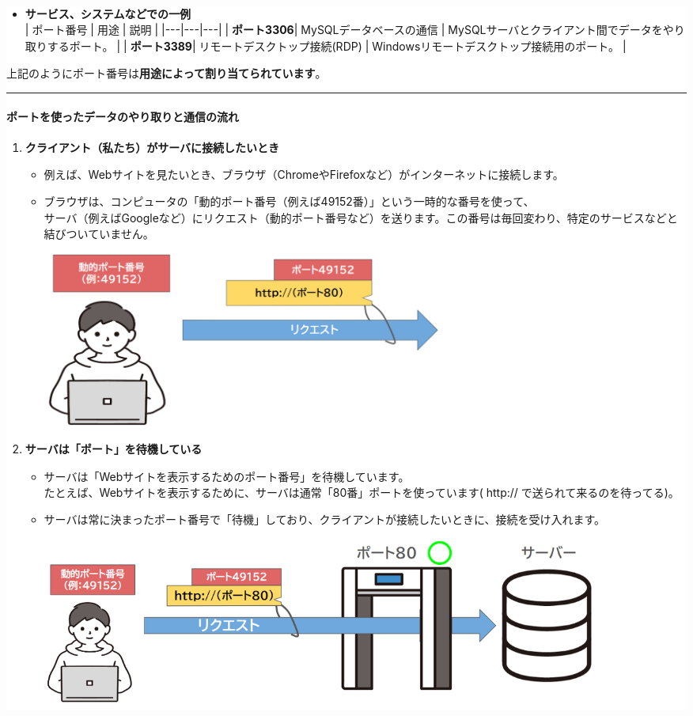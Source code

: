  * **サービス、システムなどでの一例**  
   | ポート番号 | 用途 | 説明 |
   |---|---|---|
   | **ポート3306**| MySQLデータベースの通信 | MySQLサーバとクライアント間でデータをやり取りするポート。 |
   | **ポート3389**| リモートデスクトップ接続(RDP)  | Windowsリモートデスクトップ接続用のポート。 |

上記のようにポート番号は**用途によって割り当てられています**。

***

#### ポートを使ったデータのやり取りと通信の流れ

1. **クライアント（私たち）がサーバに接続したいとき**
   * 例えば、Webサイトを見たいとき、ブラウザ（ChromeやFirefoxなど）がインターネットに接続します。   

   * ブラウザは、コンピュータの「動的ポート番号（例えば49152番）」という一時的な番号を使って、  
     サーバ（例えばGoogleなど）にリクエスト（動的ポート番号など）を送ります。この番号は毎回変わり、特定のサービスなどと結びついていません。

      <img src="images/webシステム概念/ポートを含めた処理の流れ(1).png" width="500px" >  

2. **サーバは「ポート」を待機している**

   * サーバは「Webサイトを表示するためのポート番号」を待機しています。  
     たとえば、Webサイトを表示するために、サーバは通常「80番」ポートを使っています( http:// で送られて来るのを待ってる)。

   * サーバは常に決まったポート番号で「待機」しており、クライアントが接続したいときに、接続を受け入れます。
   
      <img src="images/webシステム概念/ポートを含めた処理の流れ(2).png" width="700px">  
